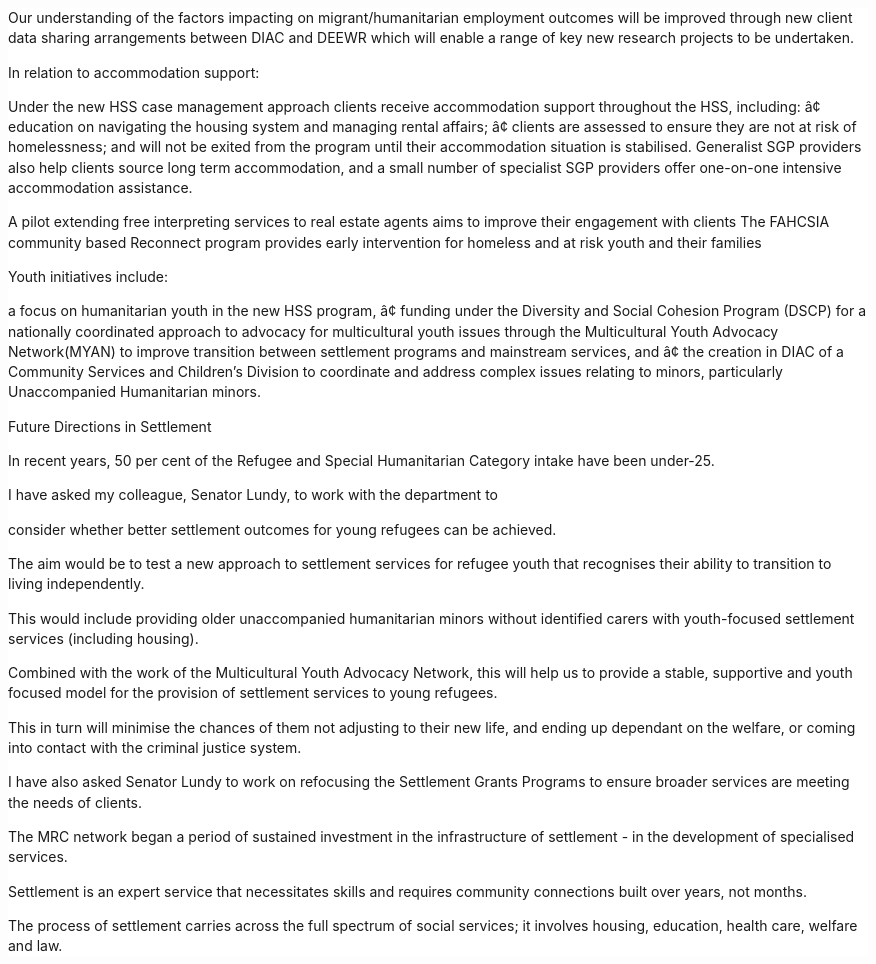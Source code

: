  Our understanding of the factors impacting on migrant/humanitarian  employment outcomes will be improved through new client data sharing  arrangements between DIAC and DEEWR which will enable a range of key new  research projects to be undertaken.   

 In relation to accommodation support:   

 Under the new HSS case management approach clients receive accommodation  support throughout the HSS, including:  â¢ education on navigating the housing system and managing rental affairs;   â¢ clients are assessed to ensure they are not at risk of homelessness; and will  not be exited from the program until their accommodation situation is stabilised.   Generalist SGP providers also help clients source long term accommodation, and  a small number of specialist SGP providers offer one-on-one intensive  accommodation assistance.   

 A pilot extending free interpreting services to real estate agents aims to improve  their engagement with clients  The FAHCSIA community based Reconnect program provides early intervention  for homeless and at risk youth and their families   

 Youth initiatives include:   

 a focus on humanitarian youth in the new HSS program,   â¢ funding under the Diversity and Social Cohesion Program (DSCP) for a  nationally coordinated approach to advocacy for multicultural youth issues  through the Multicultural Youth Advocacy Network(MYAN) to improve transition  between settlement programs and mainstream services, and  â¢ the creation in DIAC of a Community Services and Children’s Division to  coordinate and address complex issues relating to minors, particularly  Unaccompanied Humanitarian minors.   

 

 Future Directions in Settlement   

 In recent years, 50 per cent of the Refugee and Special Humanitarian Category  intake have been under-25.   

 I have asked my colleague, Senator Lundy, to work with the department to 

 consider whether better settlement outcomes for young refugees can be  achieved.    

 The aim would be to test a new approach to settlement services for refugee  youth that recognises their ability to transition to living independently.    

 This would include providing older unaccompanied humanitarian minors without  identified carers with youth-focused settlement services (including housing).   

 Combined with the work of the Multicultural Youth Advocacy Network, this will  help us to provide a stable, supportive and youth focused model for the provision  of settlement services to young refugees.    

 This in turn will minimise the chances of them not adjusting to their new life, and  ending up dependant on the welfare, or coming into contact with the criminal  justice system.    

 I have also asked Senator Lundy to work on refocusing the Settlement Grants  Programs to ensure broader services are meeting the needs of clients.    

 The MRC network began a period of sustained investment in the infrastructure of  settlement - in the development of specialised services.    

 Settlement is an expert service that necessitates skills and requires community  connections built over years, not months.    

 The process of settlement carries across the full spectrum of social services; it  involves housing, education, health care, welfare and law.    
